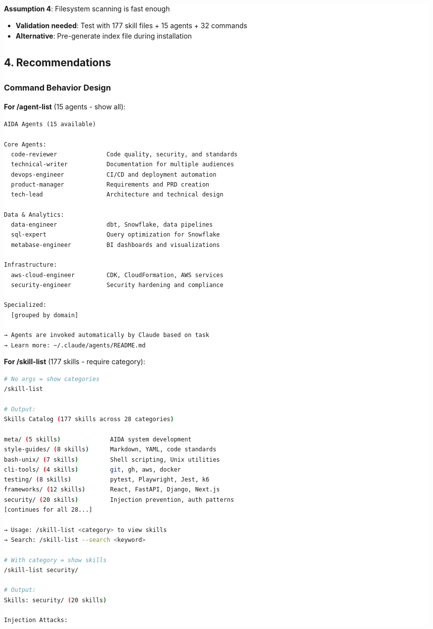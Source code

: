**Assumption 4**: Filesystem scanning is fast enough

- **Validation needed**: Test with 177 skill files + 15 agents + 32 commands
- **Alternative**: Pre-generate index file during installation

## 4. Recommendations

### Command Behavior Design

**For /agent-list** (15 agents - show all):

```text
AIDA Agents (15 available)

Core Agents:
  code-reviewer              Code quality, security, and standards
  technical-writer           Documentation for multiple audiences
  devops-engineer            CI/CD and deployment automation
  product-manager            Requirements and PRD creation
  tech-lead                  Architecture and technical design

Data & Analytics:
  data-engineer              dbt, Snowflake, data pipelines
  sql-expert                 Query optimization for Snowflake
  metabase-engineer          BI dashboards and visualizations

Infrastructure:
  aws-cloud-engineer         CDK, CloudFormation, AWS services
  security-engineer          Security hardening and compliance

Specialized:
  [grouped by domain]

→ Agents are invoked automatically by Claude based on task
→ Learn more: ~/.claude/agents/README.md
```

**For /skill-list** (177 skills - require category):

```bash
# No args = show categories
/skill-list

# Output:
Skills Catalog (177 skills across 28 categories)

meta/ (5 skills)              AIDA system development
style-guides/ (8 skills)      Markdown, YAML, code standards
bash-unix/ (7 skills)         Shell scripting, Unix utilities
cli-tools/ (4 skills)         git, gh, aws, docker
testing/ (8 skills)           pytest, Playwright, Jest, k6
frameworks/ (12 skills)       React, FastAPI, Django, Next.js
security/ (20 skills)         Injection prevention, auth patterns
[continues for all 28...]

→ Usage: /skill-list <category> to view skills
→ Search: /skill-list --search <keyword>

# With category = show skills
/skill-list security/

# Output:
Skills: security/ (20 skills)

Injection Attacks:
```